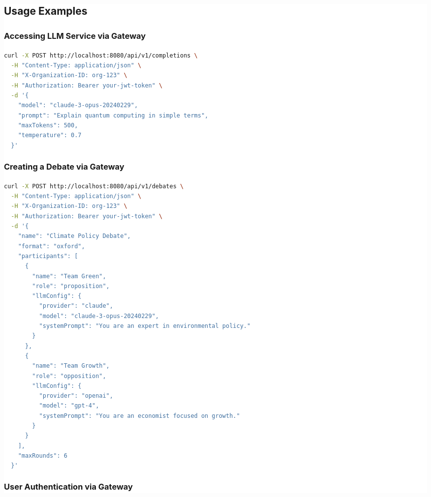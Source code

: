 ## Usage Examples

### Accessing LLM Service via Gateway

```bash
curl -X POST http://localhost:8080/api/v1/completions \
  -H "Content-Type: application/json" \
  -H "X-Organization-ID: org-123" \
  -H "Authorization: Bearer your-jwt-token" \
  -d '{
    "model": "claude-3-opus-20240229",
    "prompt": "Explain quantum computing in simple terms",
    "maxTokens": 500,
    "temperature": 0.7
  }'
```

### Creating a Debate via Gateway

```bash
curl -X POST http://localhost:8080/api/v1/debates \
  -H "Content-Type: application/json" \
  -H "X-Organization-ID: org-123" \
  -H "Authorization: Bearer your-jwt-token" \
  -d '{
    "name": "Climate Policy Debate",
    "format": "oxford",
    "participants": [
      {
        "name": "Team Green",
        "role": "proposition",
        "llmConfig": {
          "provider": "claude",
          "model": "claude-3-opus-20240229",
          "systemPrompt": "You are an expert in environmental policy."
        }
      },
      {
        "name": "Team Growth", 
        "role": "opposition",
        "llmConfig": {
          "provider": "openai",
          "model": "gpt-4",
          "systemPrompt": "You are an economist focused on growth."
        }
      }
    ],
    "maxRounds": 6
  }'
```

### User Authentication via Gateway
